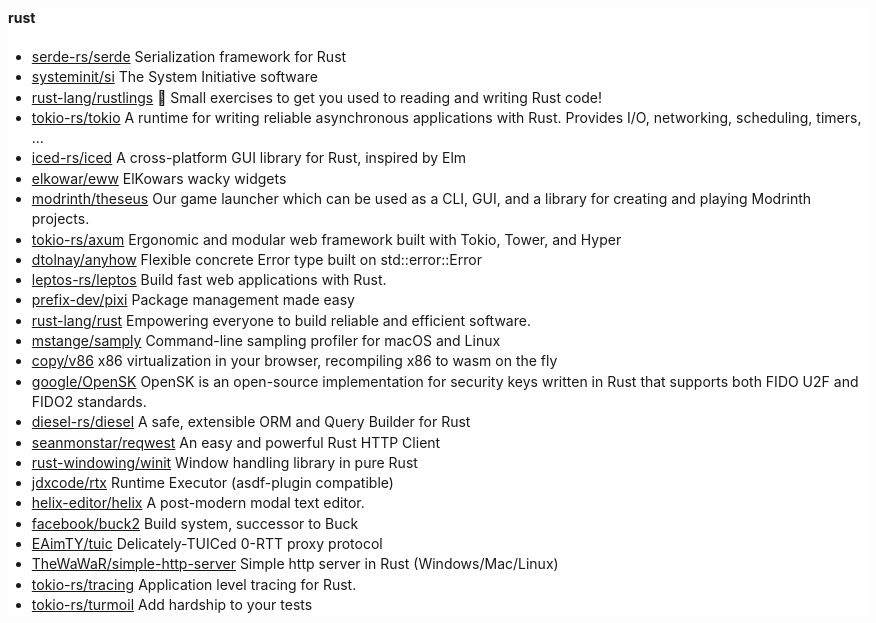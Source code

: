 #### rust
* [serde-rs/serde](https://github.com/serde-rs/serde) Serialization framework for Rust
* [systeminit/si](https://github.com/systeminit/si) The System Initiative software
* [rust-lang/rustlings](https://github.com/rust-lang/rustlings) 🦀 Small exercises to get you used to reading and writing Rust code!
* [tokio-rs/tokio](https://github.com/tokio-rs/tokio) A runtime for writing reliable asynchronous applications with Rust. Provides I/O, networking, scheduling, timers, ...
* [iced-rs/iced](https://github.com/iced-rs/iced) A cross-platform GUI library for Rust, inspired by Elm
* [elkowar/eww](https://github.com/elkowar/eww) ElKowars wacky widgets
* [modrinth/theseus](https://github.com/modrinth/theseus) Our game launcher which can be used as a CLI, GUI, and a library for creating and playing Modrinth projects.
* [tokio-rs/axum](https://github.com/tokio-rs/axum) Ergonomic and modular web framework built with Tokio, Tower, and Hyper
* [dtolnay/anyhow](https://github.com/dtolnay/anyhow) Flexible concrete Error type built on std::error::Error
* [leptos-rs/leptos](https://github.com/leptos-rs/leptos) Build fast web applications with Rust.
* [prefix-dev/pixi](https://github.com/prefix-dev/pixi) Package management made easy
* [rust-lang/rust](https://github.com/rust-lang/rust) Empowering everyone to build reliable and efficient software.
* [mstange/samply](https://github.com/mstange/samply) Command-line sampling profiler for macOS and Linux
* [copy/v86](https://github.com/copy/v86) x86 virtualization in your browser, recompiling x86 to wasm on the fly
* [google/OpenSK](https://github.com/google/OpenSK) OpenSK is an open-source implementation for security keys written in Rust that supports both FIDO U2F and FIDO2 standards.
* [diesel-rs/diesel](https://github.com/diesel-rs/diesel) A safe, extensible ORM and Query Builder for Rust
* [seanmonstar/reqwest](https://github.com/seanmonstar/reqwest) An easy and powerful Rust HTTP Client
* [rust-windowing/winit](https://github.com/rust-windowing/winit) Window handling library in pure Rust
* [jdxcode/rtx](https://github.com/jdxcode/rtx) Runtime Executor (asdf-plugin compatible)
* [helix-editor/helix](https://github.com/helix-editor/helix) A post-modern modal text editor.
* [facebook/buck2](https://github.com/facebook/buck2) Build system, successor to Buck
* [EAimTY/tuic](https://github.com/EAimTY/tuic) Delicately-TUICed 0-RTT proxy protocol
* [TheWaWaR/simple-http-server](https://github.com/TheWaWaR/simple-http-server) Simple http server in Rust (Windows/Mac/Linux)
* [tokio-rs/tracing](https://github.com/tokio-rs/tracing) Application level tracing for Rust.
* [tokio-rs/turmoil](https://github.com/tokio-rs/turmoil) Add hardship to your tests
